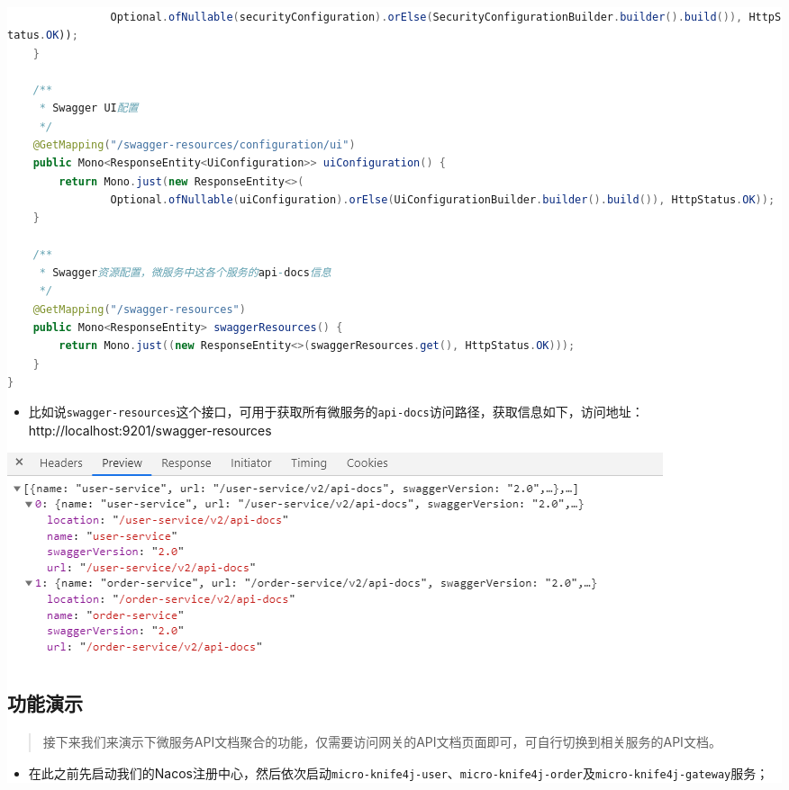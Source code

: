 ```java
                Optional.ofNullable(securityConfiguration).orElse(SecurityConfigurationBuilder.builder().build()), HttpStatus.OK));
    }

    /**
     * Swagger UI配置
     */
    @GetMapping("/swagger-resources/configuration/ui")
    public Mono<ResponseEntity<UiConfiguration>> uiConfiguration() {
        return Mono.just(new ResponseEntity<>(
                Optional.ofNullable(uiConfiguration).orElse(UiConfigurationBuilder.builder().build()), HttpStatus.OK));
    }

    /**
     * Swagger资源配置，微服务中这各个服务的api-docs信息
     */
    @GetMapping("/swagger-resources")
    public Mono<ResponseEntity> swaggerResources() {
        return Mono.just((new ResponseEntity<>(swaggerResources.get(), HttpStatus.OK)));
    }
}
```

- 比如说`swagger-resources`这个接口，可用于获取所有微服务的`api-docs`访问路径，获取信息如下，访问地址：http://localhost:9201/swagger-resources

![](../images/knife4j_cloud_02.png)

## 功能演示

> 接下来我们来演示下微服务API文档聚合的功能，仅需要访问网关的API文档页面即可，可自行切换到相关服务的API文档。

- 在此之前先启动我们的Nacos注册中心，然后依次启动`micro-knife4j-user`、`micro-knife4j-order`及`micro-knife4j-gateway`服务；
